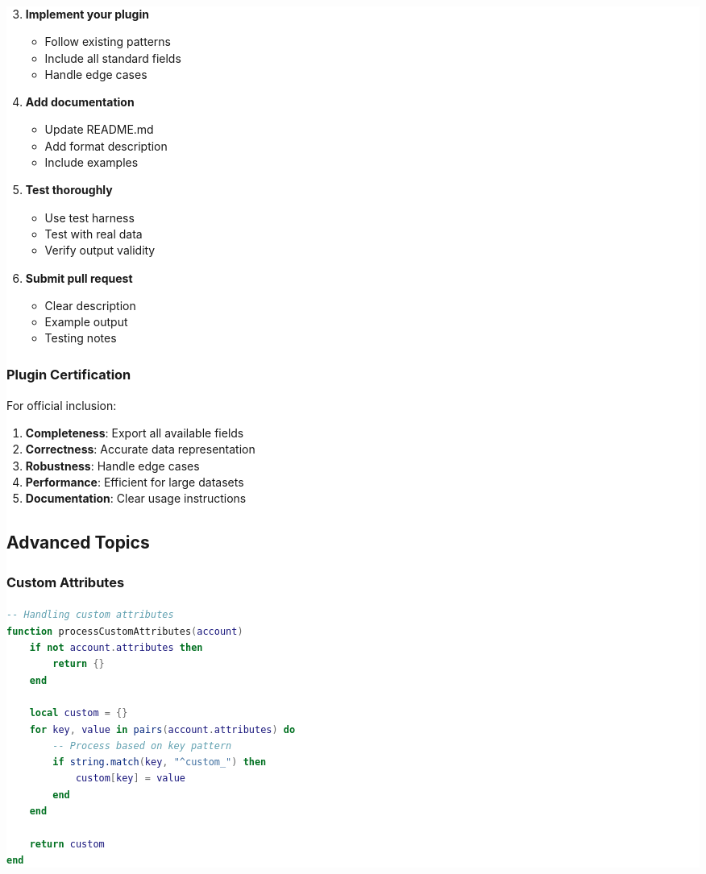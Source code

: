 3. **Implement your plugin**
   - Follow existing patterns
   - Include all standard fields
   - Handle edge cases

4. **Add documentation**
   - Update README.md
   - Add format description
   - Include examples

5. **Test thoroughly**
   - Use test harness
   - Test with real data
   - Verify output validity

6. **Submit pull request**
   - Clear description
   - Example output
   - Testing notes

### Plugin Certification

For official inclusion:

1. **Completeness**: Export all available fields
2. **Correctness**: Accurate data representation
3. **Robustness**: Handle edge cases
4. **Performance**: Efficient for large datasets
5. **Documentation**: Clear usage instructions

## Advanced Topics

### Custom Attributes

```lua
-- Handling custom attributes
function processCustomAttributes(account)
    if not account.attributes then
        return {}
    end
    
    local custom = {}
    for key, value in pairs(account.attributes) do
        -- Process based on key pattern
        if string.match(key, "^custom_") then
            custom[key] = value
        end
    end
    
    return custom
end
```
